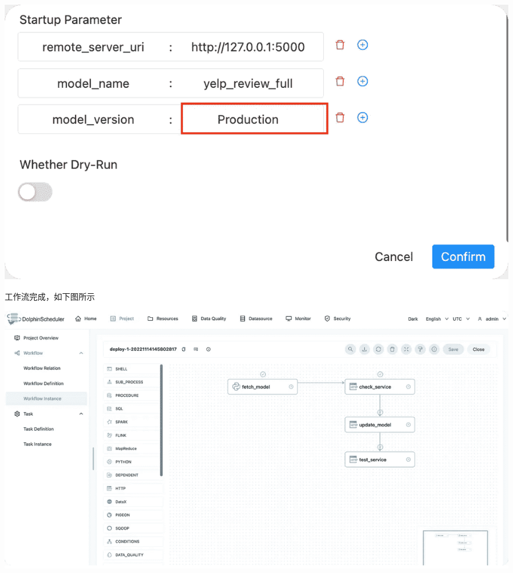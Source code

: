 ![](img/89df7b986d79dbd7165af1480c6924f8.png)

工作流完成，如下图所示

![](img/4e85889b6720813a00218df301f99743.png)

